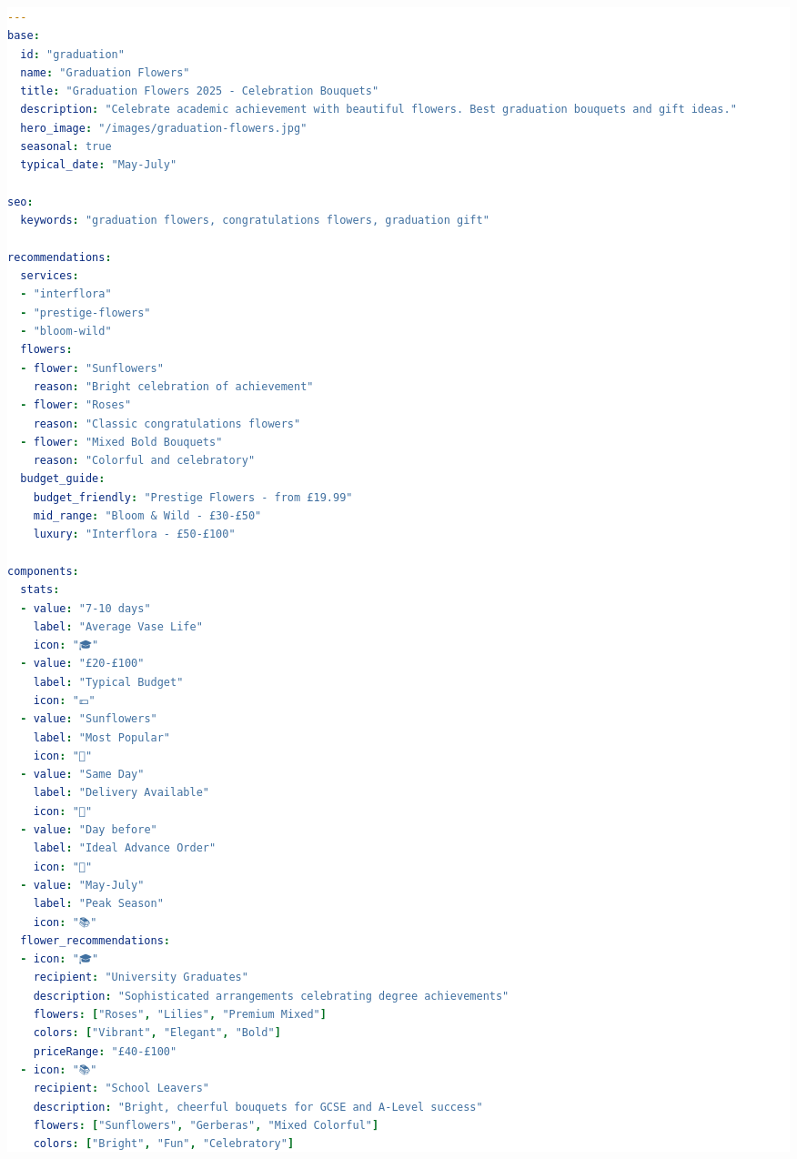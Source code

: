 ```yaml
---
base:
  id: "graduation"
  name: "Graduation Flowers"
  title: "Graduation Flowers 2025 - Celebration Bouquets"
  description: "Celebrate academic achievement with beautiful flowers. Best graduation bouquets and gift ideas."
  hero_image: "/images/graduation-flowers.jpg"
  seasonal: true
  typical_date: "May-July"

seo:
  keywords: "graduation flowers, congratulations flowers, graduation gift"

recommendations:
  services:
  - "interflora"
  - "prestige-flowers"
  - "bloom-wild"
  flowers:
  - flower: "Sunflowers"
    reason: "Bright celebration of achievement"
  - flower: "Roses"
    reason: "Classic congratulations flowers"
  - flower: "Mixed Bold Bouquets"
    reason: "Colorful and celebratory"
  budget_guide:
    budget_friendly: "Prestige Flowers - from £19.99"
    mid_range: "Bloom & Wild - £30-£50"
    luxury: "Interflora - £50-£100"

components:
  stats:
  - value: "7-10 days"
    label: "Average Vase Life"
    icon: "🎓"
  - value: "£20-£100"
    label: "Typical Budget"
    icon: "💷"
  - value: "Sunflowers"
    label: "Most Popular"
    icon: "💐"
  - value: "Same Day"
    label: "Delivery Available"
    icon: "🚚"
  - value: "Day before"
    label: "Ideal Advance Order"
    icon: "📅"
  - value: "May-July"
    label: "Peak Season"
    icon: "📚"
  flower_recommendations:
  - icon: "🎓"
    recipient: "University Graduates"
    description: "Sophisticated arrangements celebrating degree achievements"
    flowers: ["Roses", "Lilies", "Premium Mixed"]
    colors: ["Vibrant", "Elegant", "Bold"]
    priceRange: "£40-£100"
  - icon: "📚"
    recipient: "School Leavers"
    description: "Bright, cheerful bouquets for GCSE and A-Level success"
    flowers: ["Sunflowers", "Gerberas", "Mixed Colorful"]
    colors: ["Bright", "Fun", "Celebratory"]
```